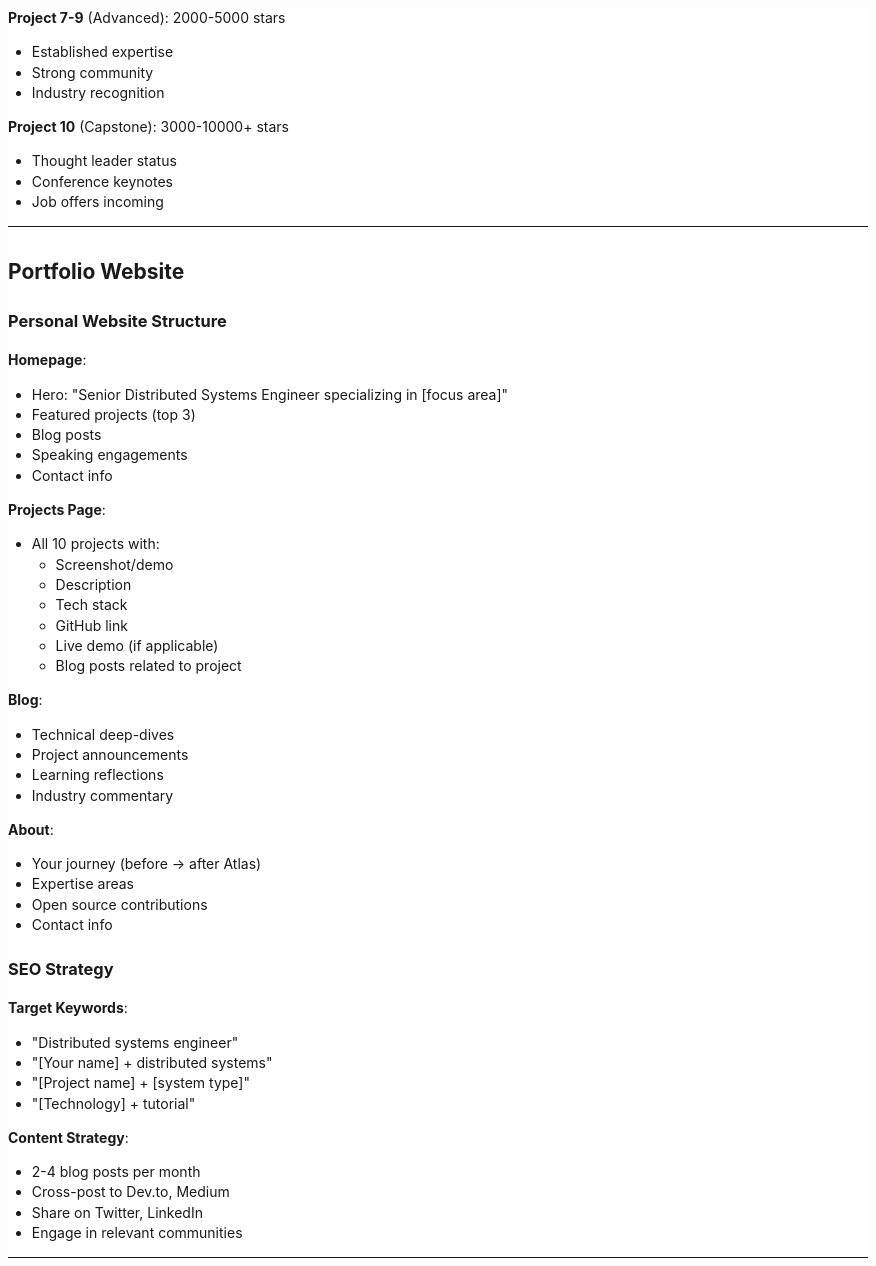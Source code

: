 **Project 7-9** (Advanced): 2000-5000 stars
- Established expertise
- Strong community
- Industry recognition

**Project 10** (Capstone): 3000-10000+ stars
- Thought leader status
- Conference keynotes
- Job offers incoming

---

## Portfolio Website

### Personal Website Structure

**Homepage**:
- Hero: "Senior Distributed Systems Engineer specializing in [focus area]"
- Featured projects (top 3)
- Blog posts
- Speaking engagements
- Contact info

**Projects Page**:
- All 10 projects with:
  - Screenshot/demo
  - Description
  - Tech stack
  - GitHub link
  - Live demo (if applicable)
  - Blog posts related to project

**Blog**:
- Technical deep-dives
- Project announcements
- Learning reflections
- Industry commentary

**About**:
- Your journey (before → after Atlas)
- Expertise areas
- Open source contributions
- Contact info

### SEO Strategy

**Target Keywords**:
- "Distributed systems engineer"
- "[Your name] + distributed systems"
- "[Project name] + [system type]"
- "[Technology] + tutorial"

**Content Strategy**:
- 2-4 blog posts per month
- Cross-post to Dev.to, Medium
- Share on Twitter, LinkedIn
- Engage in relevant communities

---